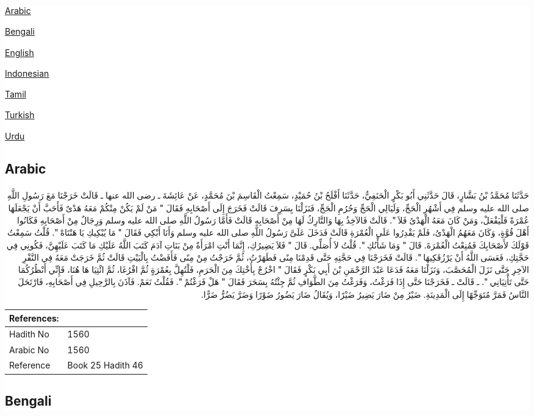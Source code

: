 [Arabic](#arabic)

[Bengali](#bengali)

[English](#english)

[Indonesian](#indonesian)

[Tamil](#tamil)

[Turkish](#turkish)

[Urdu](#urdu)

## Arabic


<div dir="rtl" lang="ar" style={{fontSize:'larger',backgroundColor:'#f8f9fa',padding:20}}>
حَدَّثَنَا مُحَمَّدُ بْنُ بَشَّارٍ، قَالَ حَدَّثَنِي أَبُو بَكْرٍ الْحَنَفِيُّ، حَدَّثَنَا أَفْلَحُ بْنُ حُمَيْدٍ، سَمِعْتُ الْقَاسِمَ بْنَ مُحَمَّدٍ، عَنْ عَائِشَةَ ـ رضى الله عنها ـ قَالَتْ خَرَجْنَا مَعَ رَسُولِ اللَّهِ صلى الله عليه وسلم فِي أَشْهُرِ الْحَجِّ، وَلَيَالِي الْحَجِّ وَحُرُمِ الْحَجِّ، فَنَزَلْنَا بِسَرِفَ قَالَتْ فَخَرَجَ إِلَى أَصْحَابِهِ فَقَالَ ‏"‏ مَنْ لَمْ يَكُنْ مِنْكُمْ مَعَهُ هَدْىٌ فَأَحَبَّ أَنْ يَجْعَلَهَا عُمْرَةً فَلْيَفْعَلْ، وَمَنْ كَانَ مَعَهُ الْهَدْىُ فَلاَ ‏"‏‏.‏ قَالَتْ فَالآخِذُ بِهَا وَالتَّارِكُ لَهَا مِنْ أَصْحَابِهِ قَالَتْ فَأَمَّا رَسُولُ اللَّهِ صلى الله عليه وسلم وَرِجَالٌ مِنْ أَصْحَابِهِ فَكَانُوا أَهْلَ قُوَّةٍ، وَكَانَ مَعَهُمُ الْهَدْىُ، فَلَمْ يَقْدِرُوا عَلَى الْعُمْرَةِ قَالَتْ فَدَخَلَ عَلَىَّ رَسُولُ اللَّهِ صلى الله عليه وسلم وَأَنَا أَبْكِي فَقَالَ ‏"‏ مَا يُبْكِيكِ يَا هَنْتَاهْ ‏"‏‏.‏ قُلْتُ سَمِعْتُ قَوْلَكَ لأَصْحَابِكَ فَمُنِعْتُ الْعُمْرَةَ‏.‏ قَالَ ‏"‏ وَمَا شَأْنُكِ ‏"‏‏.‏ قُلْتُ لاَ أُصَلِّي‏.‏ قَالَ ‏"‏ فَلاَ يَضِيرُكِ، إِنَّمَا أَنْتِ امْرَأَةٌ مِنْ بَنَاتِ آدَمَ كَتَبَ اللَّهُ عَلَيْكِ مَا كَتَبَ عَلَيْهِنَّ، فَكُونِي فِي حَجَّتِكِ، فَعَسَى اللَّهُ أَنْ يَرْزُقَكِيهَا ‏"‏‏.‏ قَالَتْ فَخَرَجْنَا فِي حَجَّتِهِ حَتَّى قَدِمْنَا مِنًى فَطَهَرْتُ، ثُمَّ خَرَجْتُ مِنْ مِنًى فَأَفَضْتُ بِالْبَيْتِ قَالَتْ ثُمَّ خَرَجَتْ مَعَهُ فِي النَّفْرِ الآخِرِ حَتَّى نَزَلَ الْمُحَصَّبَ، وَنَزَلْنَا مَعَهُ فَدَعَا عَبْدَ الرَّحْمَنِ بْنَ أَبِي بَكْرٍ فَقَالَ ‏"‏ اخْرُجْ بِأُخْتِكَ مِنَ الْحَرَمِ، فَلْتُهِلَّ بِعُمْرَةٍ ثُمَّ افْرُغَا، ثُمَّ ائْتِيَا هَا هُنَا، فَإِنِّي أَنْظُرُكُمَا حَتَّى تَأْتِيَانِي ‏"‏‏.‏ ـ قَالَتْ ـ فَخَرَجْنَا حَتَّى إِذَا فَرَغْتُ، وَفَرَغْتُ مِنَ الطَّوَافِ ثُمَّ جِئْتُهُ بِسَحَرَ فَقَالَ ‏"‏ هَلْ فَرَغْتُمْ ‏"‏‏.‏ فَقُلْتُ نَعَمْ‏.‏ فَآذَنَ بِالرَّحِيلِ فِي أَصْحَابِهِ، فَارْتَحَلَ النَّاسُ فَمَرَّ مُتَوَجِّهًا إِلَى الْمَدِينَةِ‏.‏ ضَيْرُ مِنْ ضَارَ يَضِيرُ ضَيْرًا، وَيُقَالُ ضَارَ يَضُورُ ضَوْرًا وَضَرَّ يَضُرُّ ضَرًّا‏.‏
</div>
<div style={{backgroundColor:'#f8f9fa',padding:20, marginBottom: 10}}><table> <thead> <tr> <th>References:</th> <th></th> </tr> </thead> <tbody><tr><td>Hadith No</td><td>1560</td></tr><tr><td>Arabic No</td><td>1560</td></tr><tr><td>Reference</td><td>Book 25 Hadith 46</td></tr></tbody></table></div>

## Bengali


<div dir="ltr" lang="bn" style={{fontSize:'larger',backgroundColor:'#f8f9fa',padding:20}}>